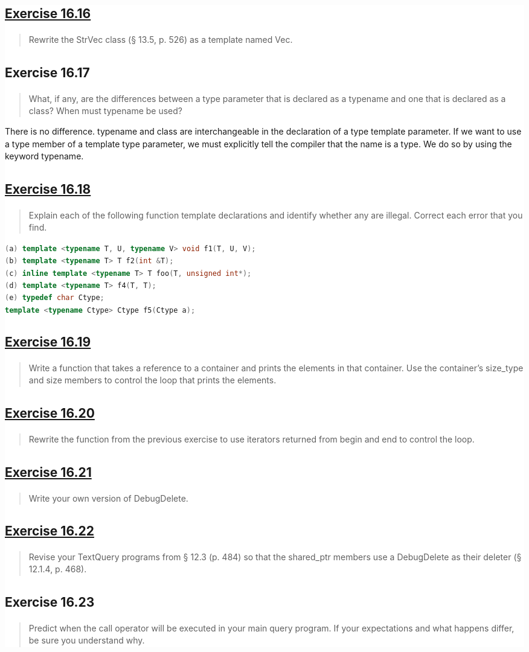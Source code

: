 ## [Exercise 16.16](ex16_16.h)
>Rewrite the StrVec class (§ 13.5, p. 526) as a template
named Vec.

## Exercise 16.17
>What, if any, are the differences between a type parameter
that is declared as a typename and one that is declared as a class? When
must typename be used?

There is no difference. typename and class are interchangeable in the
declaration of a type template parameter.
If we want to use a type member of a template type parameter,
we must explicitly tell the compiler that the name is a type.
We do so by using the keyword typename.

## [Exercise 16.18](ex16_18.cc)
>Explain each of the following function template declarations
and identify whether any are illegal. Correct each error that you find.
```cpp
(a) template <typename T, U, typename V> void f1(T, U, V);
(b) template <typename T> T f2(int &T);
(c) inline template <typename T> T foo(T, unsigned int*);
(d) template <typename T> f4(T, T);
(e) typedef char Ctype;
template <typename Ctype> Ctype f5(Ctype a);
```

## [Exercise 16.19](ex16_19_20.cc)
>Write a function that takes a reference to a container and
prints the elements in that container. Use the container’s size_type and
size members to control the loop that prints the elements.

## [Exercise 16.20](ex16_19_20.cc)
>Rewrite the function from the previous exercise to use
iterators returned from begin and end to control the loop.

## [Exercise 16.21](DebugDelete.h)
>Write your own version of DebugDelete.

## [Exercise 16.22](TextQuery.cc)
>Revise your TextQuery programs from § 12.3 (p. 484) so
that the shared_ptr members use a DebugDelete as their deleter (§
12.1.4, p. 468).

## Exercise 16.23
>Predict when the call operator will be executed in your
main query program. If your expectations and what happens differ, be sure
you understand why.
